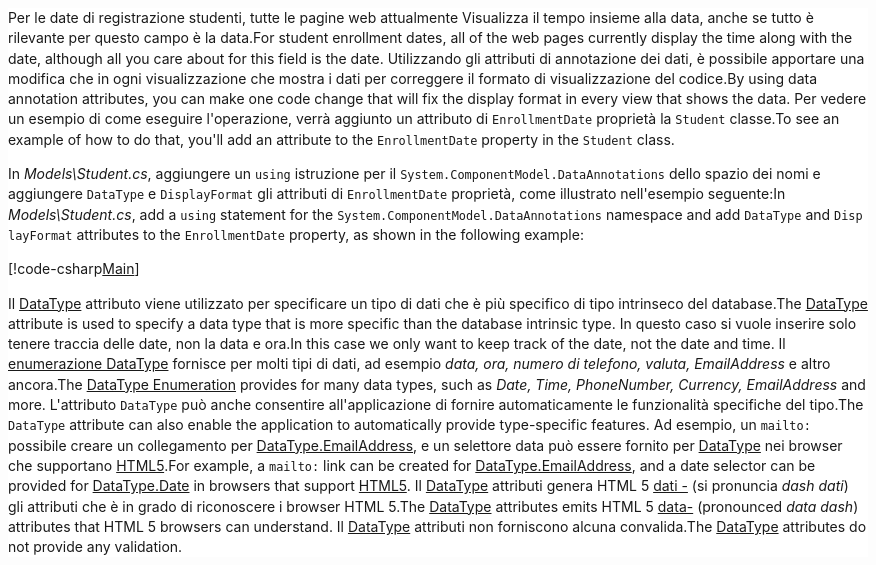 <span data-ttu-id="676ab-121">Per le date di registrazione studenti, tutte le pagine web attualmente Visualizza il tempo insieme alla data, anche se tutto è rilevante per questo campo è la data.</span><span class="sxs-lookup"><span data-stu-id="676ab-121">For student enrollment dates, all of the web pages currently display the time along with the date, although all you care about for this field is the date.</span></span> <span data-ttu-id="676ab-122">Utilizzando gli attributi di annotazione dei dati, è possibile apportare una modifica che in ogni visualizzazione che mostra i dati per correggere il formato di visualizzazione del codice.</span><span class="sxs-lookup"><span data-stu-id="676ab-122">By using data annotation attributes, you can make one code change that will fix the display format in every view that shows the data.</span></span> <span data-ttu-id="676ab-123">Per vedere un esempio di come eseguire l'operazione, verrà aggiunto un attributo di `EnrollmentDate` proprietà la `Student` classe.</span><span class="sxs-lookup"><span data-stu-id="676ab-123">To see an example of how to do that, you'll add an attribute to the `EnrollmentDate` property in the `Student` class.</span></span>

<span data-ttu-id="676ab-124">In *Models\Student.cs*, aggiungere un `using` istruzione per il `System.ComponentModel.DataAnnotations` dello spazio dei nomi e aggiungere `DataType` e `DisplayFormat` gli attributi di `EnrollmentDate` proprietà, come illustrato nell'esempio seguente:</span><span class="sxs-lookup"><span data-stu-id="676ab-124">In *Models\Student.cs*, add a `using` statement for the `System.ComponentModel.DataAnnotations` namespace and add `DataType` and `DisplayFormat` attributes to the `EnrollmentDate` property, as shown in the following example:</span></span>

[!code-csharp[Main](creating-a-more-complex-data-model-for-an-asp-net-mvc-application/samples/sample1.cs?highlight=3,13-14)]

<span data-ttu-id="676ab-125">Il [DataType](https://msdn.microsoft.com/en-us/library/system.componentmodel.dataannotations.datatypeattribute.aspx) attributo viene utilizzato per specificare un tipo di dati che è più specifico di tipo intrinseco del database.</span><span class="sxs-lookup"><span data-stu-id="676ab-125">The [DataType](https://msdn.microsoft.com/en-us/library/system.componentmodel.dataannotations.datatypeattribute.aspx) attribute is used to specify a data type that is more specific than the database intrinsic type.</span></span> <span data-ttu-id="676ab-126">In questo caso si vuole inserire solo tenere traccia delle date, non la data e ora.</span><span class="sxs-lookup"><span data-stu-id="676ab-126">In this case we only want to keep track of the date, not the date and time.</span></span> <span data-ttu-id="676ab-127">Il [enumerazione DataType](https://msdn.microsoft.com/en-us/library/system.componentmodel.dataannotations.datatype.aspx) fornisce per molti tipi di dati, ad esempio *data, ora, numero di telefono, valuta, EmailAddress* e altro ancora.</span><span class="sxs-lookup"><span data-stu-id="676ab-127">The [DataType Enumeration](https://msdn.microsoft.com/en-us/library/system.componentmodel.dataannotations.datatype.aspx) provides for many data types, such as *Date, Time, PhoneNumber, Currency, EmailAddress* and more.</span></span> <span data-ttu-id="676ab-128">L'attributo `DataType` può anche consentire all'applicazione di fornire automaticamente le funzionalità specifiche del tipo.</span><span class="sxs-lookup"><span data-stu-id="676ab-128">The `DataType` attribute can also enable the application to automatically provide type-specific features.</span></span> <span data-ttu-id="676ab-129">Ad esempio, un `mailto:` possibile creare un collegamento per [DataType.EmailAddress](https://msdn.microsoft.com/en-us/library/system.componentmodel.dataannotations.datatype.aspx), e un selettore data può essere fornito per [DataType](https://msdn.microsoft.com/en-us/library/system.componentmodel.dataannotations.datatype.aspx) nei browser che supportano [HTML5](http://html5.org/).</span><span class="sxs-lookup"><span data-stu-id="676ab-129">For example, a `mailto:` link can be created for [DataType.EmailAddress](https://msdn.microsoft.com/en-us/library/system.componentmodel.dataannotations.datatype.aspx), and a date selector can be provided for [DataType.Date](https://msdn.microsoft.com/en-us/library/system.componentmodel.dataannotations.datatype.aspx) in browsers that support [HTML5](http://html5.org/).</span></span> <span data-ttu-id="676ab-130">Il [DataType](https://msdn.microsoft.com/en-us/library/system.componentmodel.dataannotations.datatypeattribute.aspx) attributi genera HTML 5 [dati -](http://ejohn.org/blog/html-5-data-attributes/) (si pronuncia *dash dati*) gli attributi che è in grado di riconoscere i browser HTML 5.</span><span class="sxs-lookup"><span data-stu-id="676ab-130">The [DataType](https://msdn.microsoft.com/en-us/library/system.componentmodel.dataannotations.datatypeattribute.aspx) attributes emits HTML 5 [data-](http://ejohn.org/blog/html-5-data-attributes/) (pronounced *data dash*) attributes that HTML 5 browsers can understand.</span></span> <span data-ttu-id="676ab-131">Il [DataType](https://msdn.microsoft.com/en-us/library/system.componentmodel.dataannotations.datatypeattribute.aspx) attributi non forniscono alcuna convalida.</span><span class="sxs-lookup"><span data-stu-id="676ab-131">The [DataType](https://msdn.microsoft.com/en-us/library/system.componentmodel.dataannotations.datatypeattribute.aspx) attributes do not provide any validation.</span></span>
